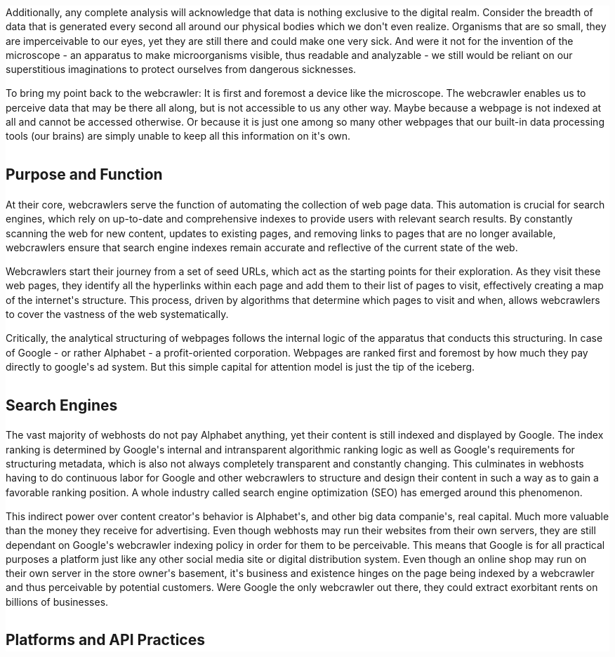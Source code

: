 Additionally, any complete analysis will acknowledge that data is nothing exclusive to the digital realm. Consider the breadth of data that is generated every second all around our physical bodies which we don't even realize. Organisms that are so small, they are imperceivable to our eyes, yet they are still there and could make one very sick. And were it not for the invention of the microscope - an apparatus to make microorganisms visible, thus readable and analyzable - we still would be reliant on our superstitious imaginations to protect ourselves from dangerous sicknesses.

To bring my point back to the webcrawler: It is first and foremost a device like the microscope. The webcrawler enables us to perceive data that may be there all along, but is not accessible to us any other way. Maybe because a webpage is not indexed at all and cannot be accessed otherwise. Or because it is just one among so many other webpages that our built-in data processing tools (our brains) are simply unable to keep all this information on it's own.
## **Purpose and Function**

At their core, webcrawlers serve the function of automating the collection of web page data. This automation is crucial for search engines, which rely on up-to-date and comprehensive indexes to provide users with relevant search results. By constantly scanning the web for new content, updates to existing pages, and removing links to pages that are no longer available, webcrawlers ensure that search engine indexes remain accurate and reflective of the current state of the web.

Webcrawlers start their journey from a set of seed URLs, which act as the starting points for their exploration. As they visit these web pages, they identify all the hyperlinks within each page and add them to their list of pages to visit, effectively creating a map of the internet's structure. This process, driven by algorithms that determine which pages to visit and when, allows webcrawlers to cover the vastness of the web systematically.

Critically, the analytical structuring of webpages follows the internal logic of the apparatus that conducts this structuring. In case of Google - or rather Alphabet - a profit-oriented corporation. Webpages are ranked first and foremost by how much they pay directly to google's ad system. But this simple capital for attention model is just the tip of the iceberg. 
## Search Engines

The vast majority of webhosts do not pay Alphabet anything, yet their content is still indexed and displayed by Google. The index ranking is determined by Google's internal and intransparent algorithmic ranking logic as well as Google's requirements for structuring metadata, which is also not always completely transparent and constantly changing. This culminates in webhosts having to do continuous labor for Google and other webcrawlers to structure and design their content in such a way as to gain a favorable ranking position. A whole industry called search engine optimization (SEO) has emerged around this phenomenon.

This indirect power over content creator's behavior is Alphabet's, and other big data companie's, real capital. Much more valuable than the money they receive for advertising. Even though webhosts may run their websites from their own servers, they are still dependant on Google's webcrawler indexing policy in order for them to be perceivable. 
This means that Google is for all practical purposes a platform just like any other social media site or digital distribution system. 
Even though an online shop may run on their own server in the store owner's basement, it's business and existence hinges on the page being indexed by a webcrawler and thus perceivable by potential customers. Were Google the only webcrawler out there, they could extract exorbitant rents on billions of businesses.  
## Platforms and API Practices
